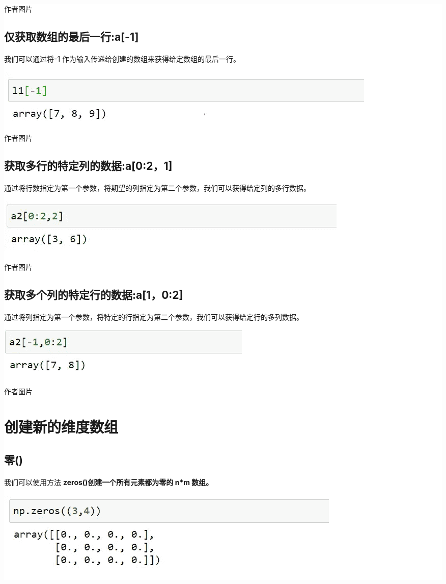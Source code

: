 作者图片

## 仅获取数组的最后一行:a[-1]

我们可以通过将-1 作为输入传递给创建的数组来获得给定数组的最后一行。

![](img/798c6ae8c6921e48357bba0acaa7ac40.png)

作者图片

## 获取多行的特定列的数据:a[0:2，1]

通过将行数指定为第一个参数，将期望的列指定为第二个参数，我们可以获得给定列的多行数据。

![](img/9ea3d12efd8a4ac0f9280ded59e0b2c2.png)

作者图片

## 获取多个列的特定行的数据:a[1，0:2]

通过将列指定为第一个参数，将特定的行指定为第二个参数，我们可以获得给定行的多列数据。

![](img/5d934fcc5339171d6ecea9548ea96e04.png)

作者图片

# 创建新的维度数组

## 零()

我们可以使用方法 **zeros()创建一个所有元素都为零的 n*m 数组。**

![](img/d0451c64e50deda308f78297383200e2.png)
